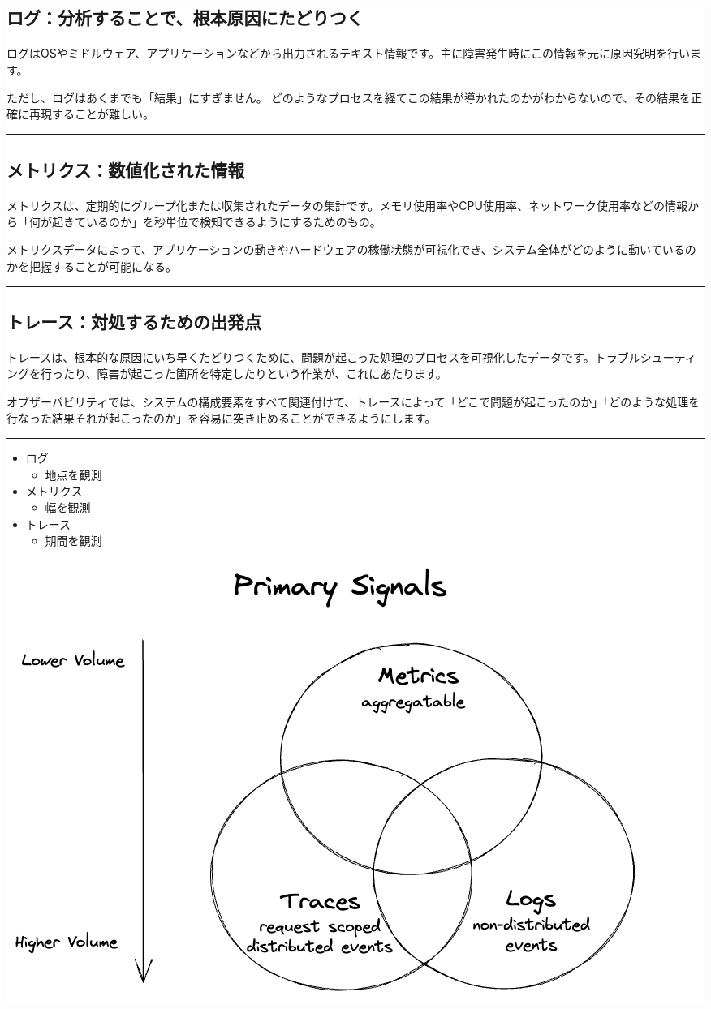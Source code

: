 
## ログ：分析することで、根本原因にたどりつく

ログはOSやミドルウェア、アプリケーションなどから出力されるテキスト情報です。主に障害発生時にこの情報を元に原因究明を行います。

ただし、ログはあくまでも「結果」にすぎません。
どのようなプロセスを経てこの結果が導かれたのかがわからないので、その結果を正確に再現することが難しい。

---

## メトリクス：数値化された情報

メトリクスは、定期的にグループ化または収集されたデータの集計です。メモリ使用率やCPU使用率、ネットワーク使用率などの情報から「何が起きているのか」を秒単位で検知できるようにするためのもの。

メトリクスデータによって、アプリケーションの動きやハードウェアの稼働状態が可視化でき、システム全体がどのように動いているのかを把握することが可能になる。

---

## トレース：対処するための出発点

トレースは、根本的な原因にいち早くたどりつくために、問題が起こった処理のプロセスを可視化したデータです。トラブルシューティングを行ったり、障害が起こった箇所を特定したりという作業が、これにあたります。

オブザーバビリティでは、システムの構成要素をすべて関連付けて、トレースによって「どこで問題が起こったのか」「どのような処理を行なった結果それが起こったのか」を容易に突き止めることができるようにします。

---

- ログ
  - 地点を観測
- メトリクス
  - 幅を観測
- トレース
  - 期間を観測

![bg right w:600](./image/primary-signals.png)
